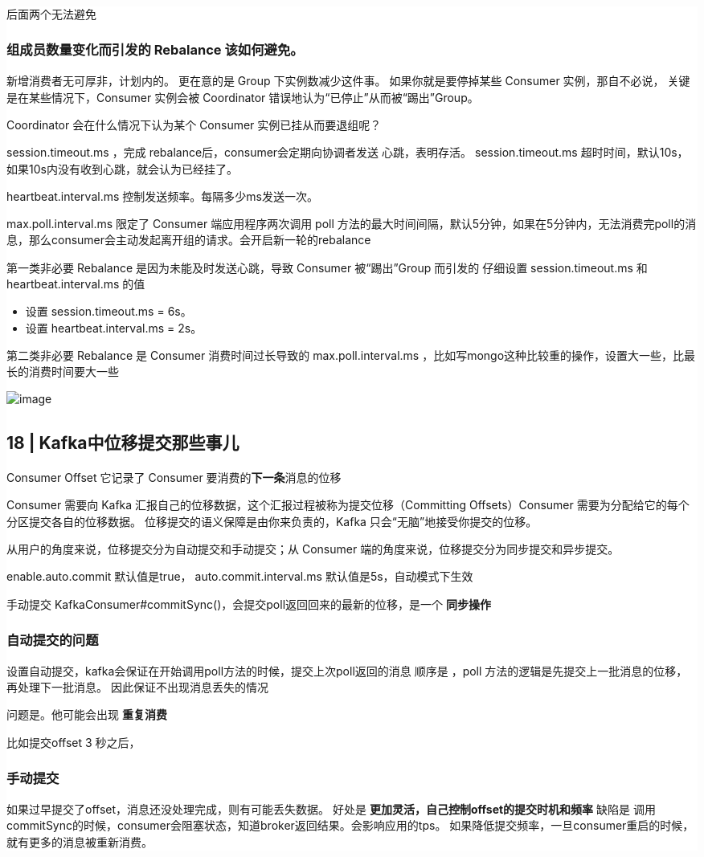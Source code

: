 
后面两个无法避免

### 组成员数量变化而引发的 Rebalance 该如何避免。

新增消费者无可厚非，计划内的。  更在意的是 Group 下实例数减少这件事。
如果你就是要停掉某些 Consumer 实例，那自不必说，
关键是在某些情况下，Consumer 实例会被 Coordinator 错误地认为“已停止”从而被“踢出”Group。


Coordinator 会在什么情况下认为某个 Consumer 实例已挂从而要退组呢？

session.timeout.ms ，完成 rebalance后，consumer会定期向协调者发送 心跳，表明存活。 session.timeout.ms 超时时间，默认10s，如果10s内没有收到心跳，就会认为已经挂了。 

heartbeat.interval.ms 控制发送频率。每隔多少ms发送一次。

max.poll.interval.ms 限定了 Consumer 端应用程序两次调用 poll 方法的最大时间间隔，默认5分钟，如果在5分钟内，无法消费完poll的消息，那么consumer会主动发起离开组的请求。会开启新一轮的rebalance


第一类非必要 Rebalance 是因为未能及时发送心跳，导致 Consumer 被“踢出”Group 而引发的  仔细设置  session.timeout.ms 和 heartbeat.interval.ms 的值

- 设置 session.timeout.ms = 6s。
- 设置 heartbeat.interval.ms = 2s。

第二类非必要 Rebalance 是 Consumer 消费时间过长导致的  max.poll.interval.ms ，比如写mongo这种比较重的操作，设置大一些，比最长的消费时间要大一些


![image](https://static.lovedata.net/21-04-06-03f8dd9da1b6e1df327528f25bf9806c.png-wm)



## 18 | Kafka中位移提交那些事儿

Consumer Offset  它记录了 Consumer 要消费的**下一条**消息的位移

Consumer 需要向 Kafka 汇报自己的位移数据，这个汇报过程被称为提交位移（Committing Offsets）Consumer 需要为分配给它的每个分区提交各自的位移数据。
位移提交的语义保障是由你来负责的，Kafka 只会“无脑”地接受你提交的位移。

从用户的角度来说，位移提交分为自动提交和手动提交；从 Consumer 端的角度来说，位移提交分为同步提交和异步提交。

enable.auto.commit  默认值是true，
auto.commit.interval.ms 默认值是5s，自动模式下生效

手动提交 KafkaConsumer#commitSync()，会提交poll返回回来的最新的位移，是一个 **同步操作**


### 自动提交的问题

设置自动提交，kafka会保证在开始调用poll方法的时候，提交上次poll返回的消息
顺序是 ，poll 方法的逻辑是先提交上一批消息的位移，再处理下一批消息。
因此保证不出现消息丢失的情况 

问题是。他可能会出现 **重复消费**

比如提交offset 3 秒之后，


### 手动提交
如果过早提交了offset，消息还没处理完成，则有可能丢失数据。
好处是 **更加灵活，自己控制offset的提交时机和频率**
缺陷是 调用 commitSync的时候，consumer会阻塞状态，知道broker返回结果。会影响应用的tps。
如果降低提交频率，一旦consumer重启的时候，就有更多的消息被重新消费。
